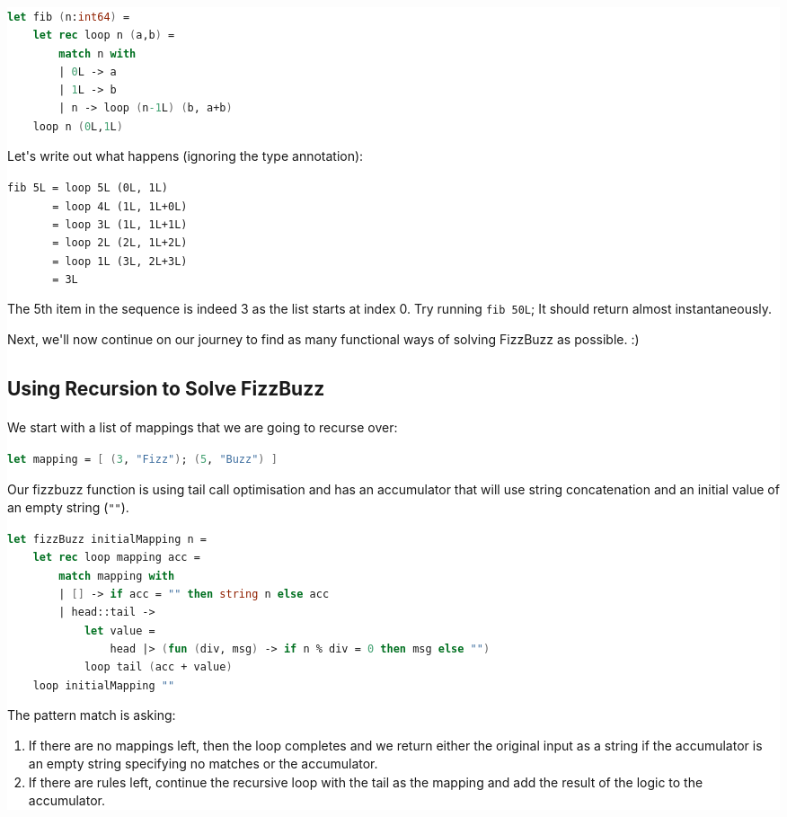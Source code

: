 ```fsharp
let fib (n:int64) =
    let rec loop n (a,b) =
        match n with
        | 0L -> a
        | 1L -> b
        | n -> loop (n-1L) (b, a+b)
    loop n (0L,1L)
```

Let's write out what happens (ignoring the type annotation):

```plaintext
fib 5L = loop 5L (0L, 1L)
       = loop 4L (1L, 1L+0L)
       = loop 3L (1L, 1L+1L)
       = loop 2L (2L, 1L+2L)
       = loop 1L (3L, 2L+3L)
       = 3L
```

The 5th item in the sequence is indeed 3 as the list starts at index 0. Try running `fib 50L`; It should return almost instantaneously.

Next, we'll now continue on our journey to find as many functional ways of solving FizzBuzz as possible. :)

## Using Recursion to Solve FizzBuzz

We start with a list of mappings that we are going to recurse over:

```fsharp
let mapping = [ (3, "Fizz"); (5, "Buzz") ]
```

Our fizzbuzz function is using tail call optimisation and has an accumulator that will use string concatenation and an initial value of an empty string (`""`).

```fsharp
let fizzBuzz initialMapping n =
    let rec loop mapping acc =
        match mapping with
        | [] -> if acc = "" then string n else acc
        | head::tail -> 
            let value = 
                head |> (fun (div, msg) -> if n % div = 0 then msg else "") 
            loop tail (acc + value)
    loop initialMapping ""
```

The pattern match is asking:

1. If there are no mappings left, then the loop completes and we return either the original input as a string if the accumulator is an empty string specifying no matches or the accumulator.
1. If there are rules left, continue the recursive loop with the tail as the mapping and add the result of the logic to the accumulator.
